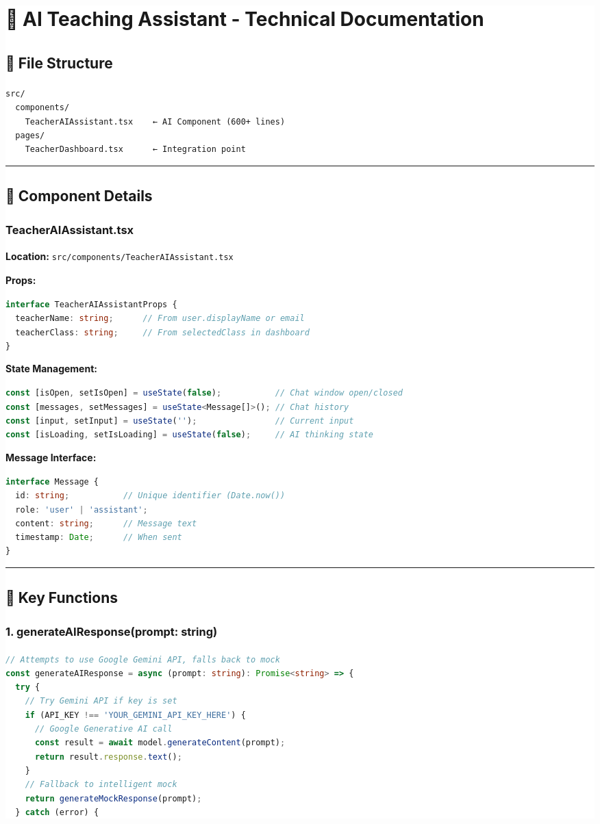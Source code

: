 # 🤖 AI Teaching Assistant - Technical Documentation

## 📁 **File Structure**

```
src/
  components/
    TeacherAIAssistant.tsx    ← AI Component (600+ lines)
  pages/
    TeacherDashboard.tsx      ← Integration point
```

---

## 🔧 **Component Details**

### **TeacherAIAssistant.tsx**

**Location:** `src/components/TeacherAIAssistant.tsx`

**Props:**
```typescript
interface TeacherAIAssistantProps {
  teacherName: string;      // From user.displayName or email
  teacherClass: string;     // From selectedClass in dashboard
}
```

**State Management:**
```typescript
const [isOpen, setIsOpen] = useState(false);           // Chat window open/closed
const [messages, setMessages] = useState<Message[]>(); // Chat history
const [input, setInput] = useState('');                // Current input
const [isLoading, setIsLoading] = useState(false);     // AI thinking state
```

**Message Interface:**
```typescript
interface Message {
  id: string;           // Unique identifier (Date.now())
  role: 'user' | 'assistant';
  content: string;      // Message text
  timestamp: Date;      // When sent
}
```

---

## 🎯 **Key Functions**

### **1. generateAIResponse(prompt: string)**
```typescript
// Attempts to use Google Gemini API, falls back to mock
const generateAIResponse = async (prompt: string): Promise<string> => {
  try {
    // Try Gemini API if key is set
    if (API_KEY !== 'YOUR_GEMINI_API_KEY_HERE') {
      // Google Generative AI call
      const result = await model.generateContent(prompt);
      return result.response.text();
    }
    // Fallback to intelligent mock
    return generateMockResponse(prompt);
  } catch (error) {
```